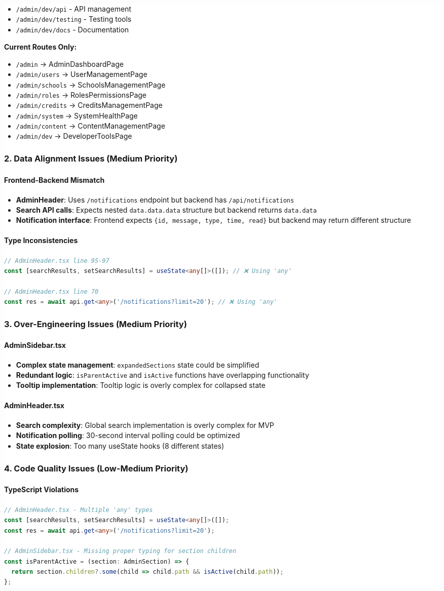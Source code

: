 - `/admin/dev/api` - API management
- `/admin/dev/testing` - Testing tools
- `/admin/dev/docs` - Documentation

**Current Routes Only:**
- `/admin` → AdminDashboardPage
- `/admin/users` → UserManagementPage
- `/admin/schools` → SchoolsManagementPage
- `/admin/roles` → RolesPermissionsPage
- `/admin/credits` → CreditsManagementPage
- `/admin/system` → SystemHealthPage
- `/admin/content` → ContentManagementPage
- `/admin/dev` → DeveloperToolsPage

### 2. **Data Alignment Issues (Medium Priority)**

#### Frontend-Backend Mismatch
- **AdminHeader**: Uses `/notifications` endpoint but backend has `/api/notifications`
- **Search API calls**: Expects nested `data.data.data` structure but backend returns `data.data`
- **Notification interface**: Frontend expects `{id, message, type, time, read}` but backend may return different structure

#### Type Inconsistencies
```typescript
// AdminHeader.tsx line 95-97
const [searchResults, setSearchResults] = useState<any[]>([]); // ❌ Using 'any'

// AdminHeader.tsx line 70
const res = await api.get<any>('/notifications?limit=20'); // ❌ Using 'any'
```

### 3. **Over-Engineering Issues (Medium Priority)**

#### AdminSidebar.tsx
- **Complex state management**: `expandedSections` state could be simplified
- **Redundant logic**: `isParentActive` and `isActive` functions have overlapping functionality
- **Tooltip implementation**: Tooltip logic is overly complex for collapsed state

#### AdminHeader.tsx
- **Search complexity**: Global search implementation is overly complex for MVP
- **Notification polling**: 30-second interval polling could be optimized
- **State explosion**: Too many useState hooks (8 different states)

### 4. **Code Quality Issues (Low-Medium Priority)**

#### TypeScript Violations
```typescript
// AdminHeader.tsx - Multiple 'any' types
const [searchResults, setSearchResults] = useState<any[]>([]);
const res = await api.get<any>('/notifications?limit=20');

// AdminSidebar.tsx - Missing proper typing for section children
const isParentActive = (section: AdminSection) => {
  return section.children?.some(child => child.path && isActive(child.path));
};
```
